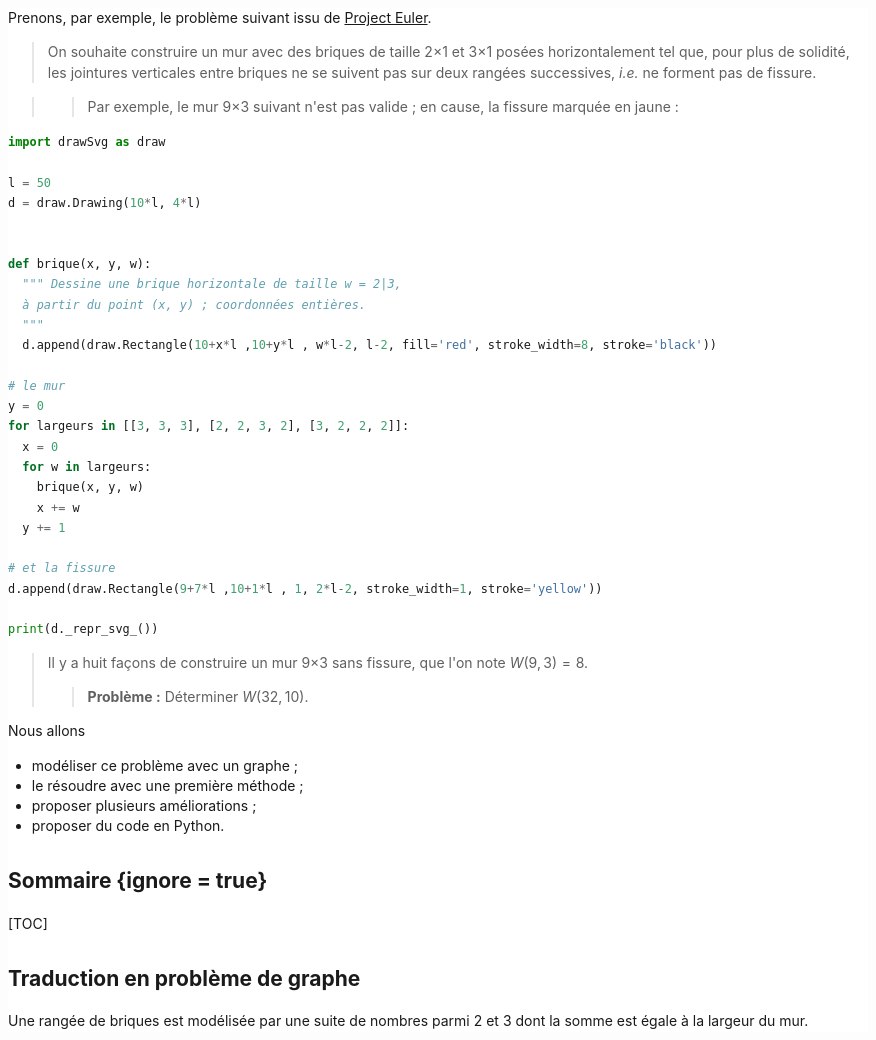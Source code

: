 Prenons, par exemple, le problème suivant issu de [Project Euler](https://projecteuler.net/problem=215 "problème n°215").

> On souhaite construire un mur avec des briques de taille 2×1 et 3×1 posées horizontalement tel que, pour plus de solidité, les jointures verticales entre briques ne se suivent pas sur deux rangées successives, *i.e.* ne forment pas de fissure.

>> Par exemple, le mur 9×3 suivant n'est pas valide ; en cause, la fissure marquée en jaune :


```py {cmd="python3" hide run_on_save output="html"}
import drawSvg as draw

l = 50
d = draw.Drawing(10*l, 4*l)


def brique(x, y, w):
  """ Dessine une brique horizontale de taille w = 2|3,
  à partir du point (x, y) ; coordonnées entières.
  """
  d.append(draw.Rectangle(10+x*l ,10+y*l , w*l-2, l-2, fill='red', stroke_width=8, stroke='black'))

# le mur
y = 0
for largeurs in [[3, 3, 3], [2, 2, 3, 2], [3, 2, 2, 2]]:
  x = 0
  for w in largeurs:
    brique(x, y, w)
    x += w
  y += 1

# et la fissure
d.append(draw.Rectangle(9+7*l ,10+1*l , 1, 2*l-2, stroke_width=1, stroke='yellow'))

print(d._repr_svg_())
```

> Il y a huit façons de construire un mur 9×3 sans fissure,
que l'on note $W(9, 3) = 8$.
>> **Problème :** Déterminer $W(32, 10)$.

Nous allons
* modéliser ce problème avec un graphe ;
* le résoudre avec une première méthode ;
* proposer plusieurs améliorations ;
* proposer du code en Python.

## Sommaire {ignore = true}

[TOC]

## Traduction en problème de graphe
Une rangée de briques est modélisée par une suite de nombres parmi $2$ et $3$ dont la somme est égale à la largeur du mur.
